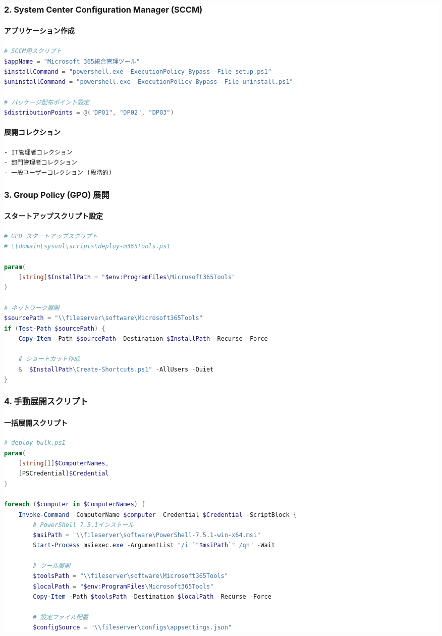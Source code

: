 ### 2. System Center Configuration Manager (SCCM)

#### アプリケーション作成
```powershell
# SCCM用スクリプト
$appName = "Microsoft 365統合管理ツール"
$installCommand = "powershell.exe -ExecutionPolicy Bypass -File setup.ps1"
$uninstallCommand = "powershell.exe -ExecutionPolicy Bypass -File uninstall.ps1"

# パッケージ配布ポイント設定
$distributionPoints = @("DP01", "DP02", "DP03")
```

#### 展開コレクション
```
- IT管理者コレクション
- 部門管理者コレクション
- 一般ユーザーコレクション (段階的)
```

### 3. Group Policy (GPO) 展開

#### スタートアップスクリプト設定
```powershell
# GPO スタートアップスクリプト
# \\domain\sysvol\scripts\deploy-m365tools.ps1

param(
    [string]$InstallPath = "$env:ProgramFiles\Microsoft365Tools"
)

# ネットワーク展開
$sourcePath = "\\fileserver\software\Microsoft365Tools"
if (Test-Path $sourcePath) {
    Copy-Item -Path $sourcePath -Destination $InstallPath -Recurse -Force
    
    # ショートカット作成
    & "$InstallPath\Create-Shortcuts.ps1" -AllUsers -Quiet
}
```

### 4. 手動展開スクリプト

#### 一括展開スクリプト
```powershell
# deploy-bulk.ps1
param(
    [string[]]$ComputerNames,
    [PSCredential]$Credential
)

foreach ($computer in $ComputerNames) {
    Invoke-Command -ComputerName $computer -Credential $Credential -ScriptBlock {
        # PowerShell 7.5.1インストール
        $msiPath = "\\fileserver\software\PowerShell-7.5.1-win-x64.msi"
        Start-Process msiexec.exe -ArgumentList "/i `"$msiPath`" /qn" -Wait
        
        # ツール展開
        $toolsPath = "\\fileserver\software\Microsoft365Tools"
        $localPath = "$env:ProgramFiles\Microsoft365Tools"
        Copy-Item -Path $toolsPath -Destination $localPath -Recurse -Force
        
        # 設定ファイル配置
        $configSource = "\\fileserver\configs\appsettings.json"
```